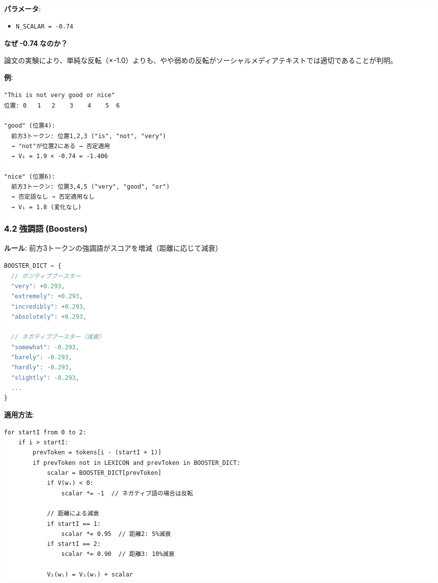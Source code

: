 **パラメータ**:
- `N_SCALAR = -0.74`

**なぜ -0.74 なのか？**

論文の実験により、単純な反転（×-1.0）よりも、やや弱めの反転がソーシャルメディアテキストでは適切であることが判明。

**例**:

```
"This is not very good or nice"
位置: 0   1   2    3    4    5  6

"good" (位置4):
  前方3トークン: 位置1,2,3 ("is", "not", "very")
  → "not"が位置2にある → 否定適用
  → V₁ = 1.9 × -0.74 = -1.406

"nice" (位置6):
  前方3トークン: 位置3,4,5 ("very", "good", "or")
  → 否定語なし → 否定適用なし
  → V₁ = 1.8 (変化なし)
```

### 4.2 強調語 (Boosters)

**ルール**: 前方3トークンの強調語がスコアを増減（距離に応じて減衰）

```javascript
BOOSTER_DICT = {
  // ポジティブブースター
  "very": +0.293,
  "extremely": +0.293,
  "incredibly": +0.293,
  "absolutely": +0.293,
  
  // ネガティブブースター（減衰）
  "somewhat": -0.293,
  "barely": -0.293,
  "hardly": -0.293,
  "slightly": -0.293,
  ...
}
```

**適用方法**:

```
for startI from 0 to 2:
    if i > startI:
        prevToken = tokens[i - (startI + 1)]
        if prevToken not in LEXICON and prevToken in BOOSTER_DICT:
            scalar = BOOSTER_DICT[prevToken]
            if V(wᵢ) < 0:
                scalar *= -1  // ネガティブ語の場合は反転
            
            // 距離による減衰
            if startI == 1:
                scalar *= 0.95  // 距離2: 5%減衰
            if startI == 2:
                scalar *= 0.90  // 距離3: 10%減衰
            
            V₂(wᵢ) = V₁(wᵢ) + scalar
```
